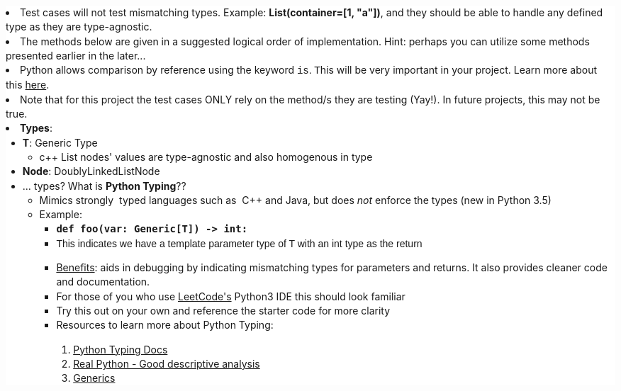 <li>Test cases will not test mismatching types. Example: <strong>List(container=[1, "a"])</strong>, and they should be able to handle any defined type as they are type-agnostic.</li>
<li>The methods below are given in a suggested logical order of implementation. Hint: perhaps you can utilize some methods presented earlier in the later...</li>
<li>Python allows comparison by reference using the keyword <span style="font-family: 'courier new', courier, monospace;">is<span style="font-family: geomanist, sans-serif;">. T</span></span>his will be very important in your project. Learn more about this <a href="https://www.geeksforgeeks.org/python-object-comparison-is-vs/">here</a>.</li>
<li>Note that for this project the test cases ONLY rely on the method/s they are testing (Yay!). In future projects, this may not be true.</li>
<li><strong>Types</strong>:
<ul>
<li><strong>T</strong>: Generic Type<br />
<ul>
<li>c++ List nodes' values are type-agnostic and also homogenous in type</li>
</ul>
</li>
<li><strong>Node</strong>: DoublyLinkedListNode&nbsp;</li>
<li>... types? What is <strong>Python Typing</strong>??
<ul>
<li>Mimics strongly &nbsp;typed languages such as &nbsp;C++ and Java, but does <em>not</em> enforce the types (new in Python 3.5)</li>
<li>Example:
<ul>
<li><strong><span style="font-family: monospace, monospace; font-size: 1em; background-color: transparent;" data-darkreader-inline-bgcolor="">def foo(var: Generic[T]) -&gt; int:</span></strong></li>
<li><span style="font-family: geomanist, sans-serif; font-size: 1em; background-color: transparent;" data-darkreader-inline-bgcolor="">This indicates we have a template parameter type of T with an int type as the return</span></li>
</ul>
</li>
</ul>
</li>
</ul>
</li>
</ul>
<ul>
<li style="list-style-type: none;">
<ul>
<li style="list-style-type: none;">
<ul>
<li><span style="text-decoration: underline;">Benefits</span>: aids in debugging by indicating mismatching types for parameters and returns. It also provides cleaner code and documentation.</li>
<li>For those of you who use <a href="https://leetcode.com/problemset/all/">LeetCode's</a> Python3 IDE this should look familiar</li>
<li>Try this out on your own and reference the starter code for more clarity</li>
<li>Resources to learn more about Python Typing:</li>
</ul>
</li>
</ul>
</li>
</ul>
<ol>
<li style="list-style-type: none;">
<ol>
<li style="list-style-type: none;">
<ol>
<li style="list-style-type: none;">
<ol>
<li><a href="https://docs.python.org/3/library/typing.html#module-typing">Python Typing Docs</a></li>
<li><a href="https://realpython.com/python-type-checking/">Real Python - Good descriptive analysis</a></li>
<li><a href="https://mypy.readthedocs.io/en/stable/generics.html">Generics</a></li>
